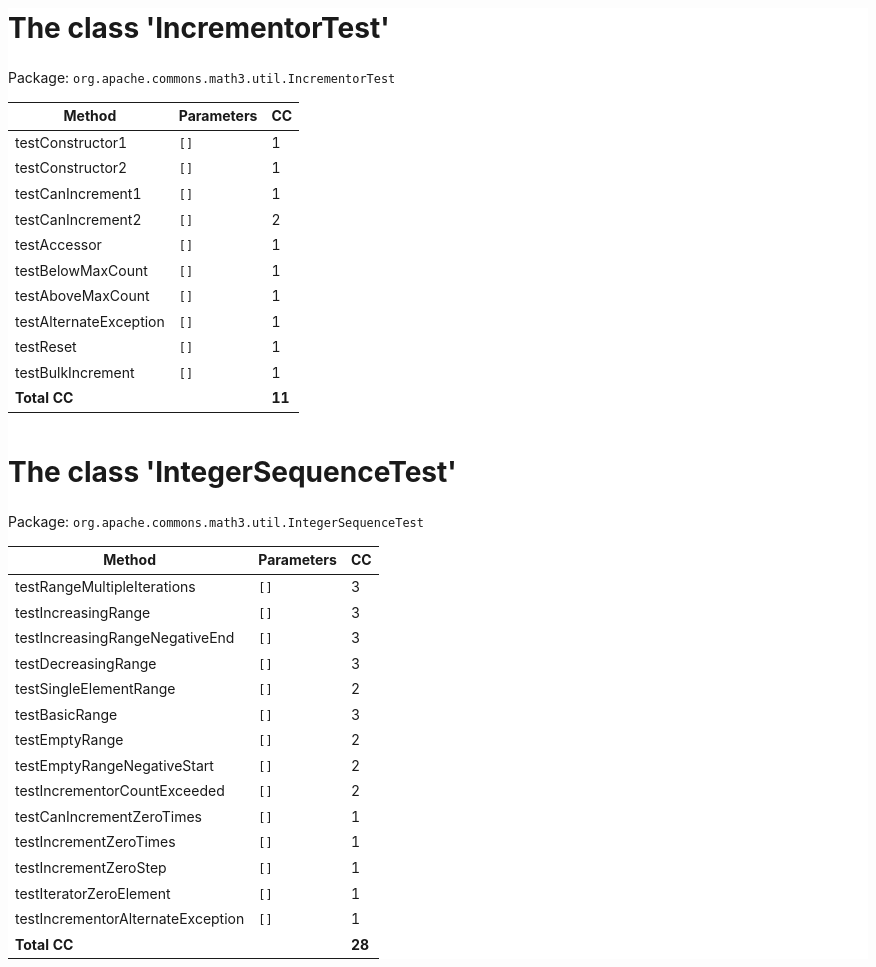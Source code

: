 

# The class 'IncrementorTest'
Package: `org.apache.commons.math3.util.IncrementorTest`

| Method | Parameters | CC |
| ------ | ---------- | -- |
| testConstructor1 | `[]` | $1$ |
| testConstructor2 | `[]` | $1$ |
| testCanIncrement1 | `[]` | $1$ |
| testCanIncrement2 | `[]` | $2$ |
| testAccessor | `[]` | $1$ |
| testBelowMaxCount | `[]` | $1$ |
| testAboveMaxCount | `[]` | $1$ |
| testAlternateException | `[]` | $1$ |
| testReset | `[]` | $1$ |
| testBulkIncrement | `[]` | $1$ |
| **Total CC** || **$11$** |



# The class 'IntegerSequenceTest'
Package: `org.apache.commons.math3.util.IntegerSequenceTest`

| Method | Parameters | CC |
| ------ | ---------- | -- |
| testRangeMultipleIterations | `[]` | $3$ |
| testIncreasingRange | `[]` | $3$ |
| testIncreasingRangeNegativeEnd | `[]` | $3$ |
| testDecreasingRange | `[]` | $3$ |
| testSingleElementRange | `[]` | $2$ |
| testBasicRange | `[]` | $3$ |
| testEmptyRange | `[]` | $2$ |
| testEmptyRangeNegativeStart | `[]` | $2$ |
| testIncrementorCountExceeded | `[]` | $2$ |
| testCanIncrementZeroTimes | `[]` | $1$ |
| testIncrementZeroTimes | `[]` | $1$ |
| testIncrementZeroStep | `[]` | $1$ |
| testIteratorZeroElement | `[]` | $1$ |
| testIncrementorAlternateException | `[]` | $1$ |
| **Total CC** || **$28$** |
